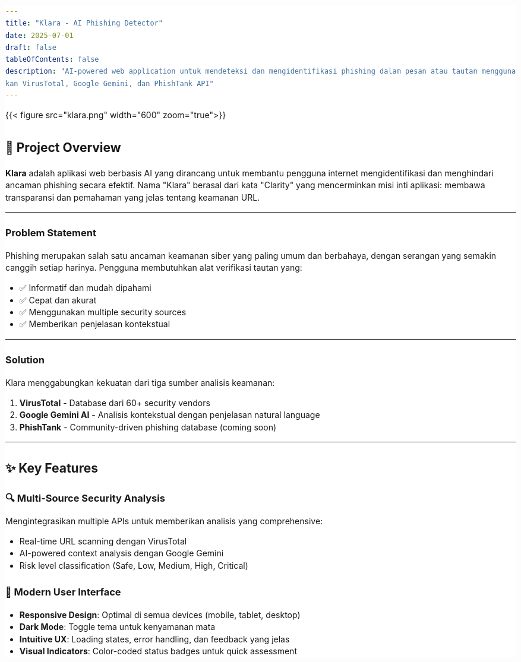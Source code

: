 ```yaml
---
title: "Klara - AI Phishing Detector"
date: 2025-07-01
draft: false
tableOfContents: false
description: "AI-powered web application untuk mendeteksi dan mengidentifikasi phishing dalam pesan atau tautan menggunakan VirusTotal, Google Gemini, dan PhishTank API"
---
```


{{< figure src="klara.png" width="600" zoom="true">}}

## 🎯 Project Overview

**Klara** adalah aplikasi web berbasis AI yang dirancang untuk membantu pengguna internet mengidentifikasi dan menghindari ancaman phishing secara efektif. Nama "Klara" berasal dari kata "Clarity" yang mencerminkan misi inti aplikasi: membawa transparansi dan pemahaman yang jelas tentang keamanan URL.

---

### Problem Statement

Phishing merupakan salah satu ancaman keamanan siber yang paling umum dan berbahaya, dengan serangan yang semakin canggih setiap harinya. Pengguna membutuhkan alat verifikasi tautan yang:
- ✅ Informatif dan mudah dipahami
- ✅ Cepat dan akurat
- ✅ Menggunakan multiple security sources
- ✅ Memberikan penjelasan kontekstual

---

### Solution

Klara menggabungkan kekuatan dari tiga sumber analisis keamanan:
1. **VirusTotal** - Database dari 60+ security vendors
2. **Google Gemini AI** - Analisis kontekstual dengan penjelasan natural language
3. **PhishTank** - Community-driven phishing database (coming soon)

---

## ✨ Key Features

### 🔍 Multi-Source Security Analysis
Mengintegrasikan multiple APIs untuk memberikan analisis yang comprehensive:
- Real-time URL scanning dengan VirusTotal
- AI-powered context analysis dengan Google Gemini
- Risk level classification (Safe, Low, Medium, High, Critical)

### 🎨 Modern User Interface
- **Responsive Design**: Optimal di semua devices (mobile, tablet, desktop)
- **Dark Mode**: Toggle tema untuk kenyamanan mata
- **Intuitive UX**: Loading states, error handling, dan feedback yang jelas
- **Visual Indicators**: Color-coded status badges untuk quick assessment
